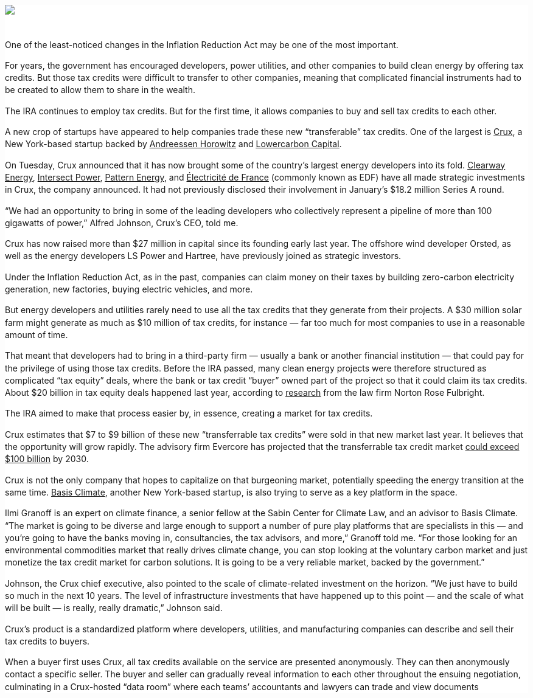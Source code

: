 <img src="https://heatmap.news/media-library/eyJhbGciOiJIUzI1NiIsInR5cCI6IkpXVCJ9.eyJpbWFnZSI6Imh0dHBzOi8vYXNzZXRzLnJibC5tcy81MjQ2MjY4Ni9vcmlnaW4uanBnIiwiZXhwaXJlc19hdCI6MTczODIyMTAzOH0.S_AmykZyZKSIMTvovpjrZujPYR8OXiLRxgMDDsWN01I/image.jpg?width=1200&height=800&coordinates=0%2C0%2C0%2C0"/><br/><br/><p class="drop-caps">One of the least-noticed changes in the Inflation Reduction Act may be one of the most important.</p><p>For years, the government has encouraged developers, power utilities, and other companies to build clean energy by offering tax credits. But those tax credits were difficult to transfer to other companies, meaning that complicated financial instruments had to be created to allow them to share in the wealth.</p><p>The IRA continues to employ tax credits. But for the first time, it allows companies to buy and sell tax credits to each other. </p><p>A new crop of startups have appeared to help companies trade these new “transferable” tax credits. One of the largest is <a href="https://www.cruxclimate.com/" target="_blank">Crux</a>, a New York-based startup backed by <a href="https://a16z.com/" rel="noopener noreferrer" target="_blank"><u>Andreessen Horowitz</u></a> and <a href="https://lowercarboncapital.com/" target="_blank"><u>Lowercarbon Capital</u></a>. </p><p>On Tuesday, Crux announced that it has now brought some of the country’s largest energy developers into its fold. <a href="https://www.clearwayenergygroup.com/" target="_blank">Clearway Energy</a>, <a href="https://www.intersectpower.com/" target="_blank">Intersect Power</a>, <a href="https://patternenergy.com/" target="_blank">Pattern Energy</a>, and <a href="https://www.edf.fr/en" target="_blank">Électricité de France</a> (commonly known as EDF) have all made strategic investments in Crux, the company announced. It had not previously disclosed their involvement in January’s $18.2 million Series A round.</p><p>“We had an opportunity to bring in some of the leading developers who collectively represent a pipeline of more than 100 gigawatts of power,” Alfred Johnson, Crux’s CEO, told me.</p><p>Crux has now raised more than $27 million in capital since its founding early last year. The offshore wind developer Orsted, as well as the energy developers LS Power and Hartree, have previously joined as strategic investors. </p><p>Under the Inflation Reduction Act, as in the past, companies can claim money on their taxes by building zero-carbon electricity generation, new factories, buying electric vehicles, and more.<br/></p><p>But energy developers and utilities rarely need to use all the tax credits that they generate from their projects. A $30 million solar farm might generate as much as $10 million of tax credits, for instance — far too much for most companies to use in a reasonable amount of time.</p><p>That meant that developers had to bring in a third-party firm — usually a bank or another financial institution — that could pay for the privilege of using those tax credits. Before the IRA passed, many clean energy projects were therefore structured as complicated “tax equity” deals, where the bank or tax credit “buyer” owned part of the project so that it could claim its tax credits. About $20 billion in tax equity deals happened last year, according to <a href="https://www.spglobal.com/marketintelligence/en/news-insights/blog/banking-essentials-newsletter-may-29th-edition" target="_blank"><u>research</u></a> from the law firm Norton Rose Fulbright.</p><p>The IRA aimed to make that process easier by, in essence, creating a market for tax credits. </p><p>Crux estimates that $7 to $9 billion of these new “transferrable tax credits” were sold in that new market last year. It believes that the opportunity will grow rapidly. The advisory firm Evercore has projected that the transferrable tax credit market <a href="https://www.cruxclimate.com/insights/evercore-market-report-clean-energy-tax-credits#:~:text=Evercore's%20research%20indicates%20that%20the,billion%20per%20year%20in%202030." target="_blank"><u>could exceed $100 billion</u></a> by 2030.</p><p>Crux is not the only company that hopes to capitalize on that burgeoning market, potentially speeding the energy transition at the same time. <a href="https://www.buildwithbasis.com/" rel="noopener noreferrer" target="_blank">Basis Climate</a>, another New York-based startup, is also trying to serve as a key platform in the space.</p><p>Ilmi Granoff is an expert on climate finance, a senior fellow at the Sabin Center for Climate Law, and an advisor to Basis Climate. “The market is going to be diverse and large enough to support a number of pure play platforms that are specialists in this — and you’re going to have the banks moving in, consultancies, the tax advisors, and more,” Granoff told me. “For those looking for an environmental commodities market that really drives climate change, you can stop looking at the voluntary carbon market and just monetize the tax credit market for carbon solutions. It is going to be a very reliable market, backed by the government.”</p><p>Johnson, the Crux chief executive, also pointed to the scale of climate-related investment on the horizon. “We just have to build so much in the next 10 years. The level of infrastructure investments that have happened up to this point — and the scale of what will be built — is really, really dramatic,” Johnson said.<br/></p><p>Crux’s product is a standardized platform where developers, utilities, and manufacturing companies can describe and sell their tax credits to buyers.</p><p>When a buyer first uses Crux, all tax credits available on the service are presented anonymously. They can then anonymously contact a specific seller. The buyer and seller can gradually reveal information to each other throughout the ensuing negotiation, culminating in a Crux-hosted “data room” where each teams’ accountants and lawyers can trade and view documents